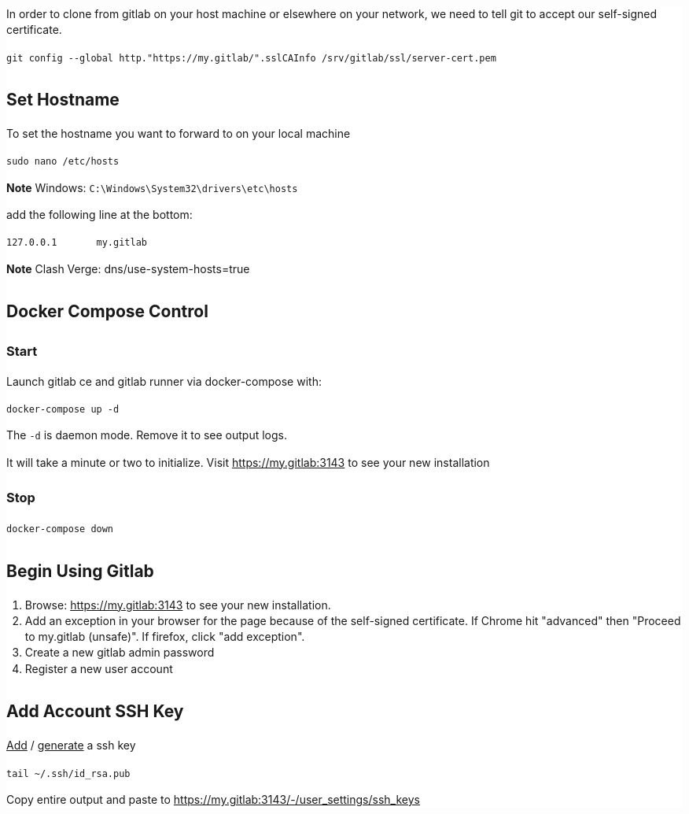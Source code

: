 In order to clone from gitlab on your host machine or elsewhere on your network, we need to tell git to accept our self-signed certificate.
```
git config --global http."https://my.gitlab/".sslCAInfo /srv/gitlab/ssl/server-cert.pem
```

## Set Hostname

To set the hostname you want to forward to on your local machine

```
sudo nano /etc/hosts
```
**Note** Windows: `C:\Windows\System32\drivers\etc\hosts`

add the following line at the bottom:

```
127.0.0.1       my.gitlab
```
**Note** Clash Verge: dns/use-system-hosts=true

## Docker Compose Control

### Start

Launch gitlab ce and gitlab runner via docker-compose with:
```
docker-compose up -d  
```
The `-d` is daemon mode. Remove it to see output logs.

It will take a minute or two to initialize. Visit https://my.gitlab:3143 to see your new installation

### Stop

```
docker-compose down
```

## Begin Using Gitlab

1. Browse: https://my.gitlab:3143 to see your new installation.
2. Add an exception in your browser for the page because of the self-signed certificate. If Chrome hit "advanced" then "Proceed to my.gitlab (unsafe)". If firefox, click "add exception".
3. Create a new gitlab admin password
4. Register a new user account

## Add Account SSH Key

[Add](https://docs.gitlab.com/ce/ssh/README.html#generating-a-new-ssh-key-pair) / [generate](https://docs.gitlab.com/ce/ssh/README.html#generating-a-new-ssh-key-pair) a ssh key
```
tail ~/.ssh/id_rsa.pub
```
Copy entire output and paste to https://my.gitlab:3143/-/user_settings/ssh_keys
